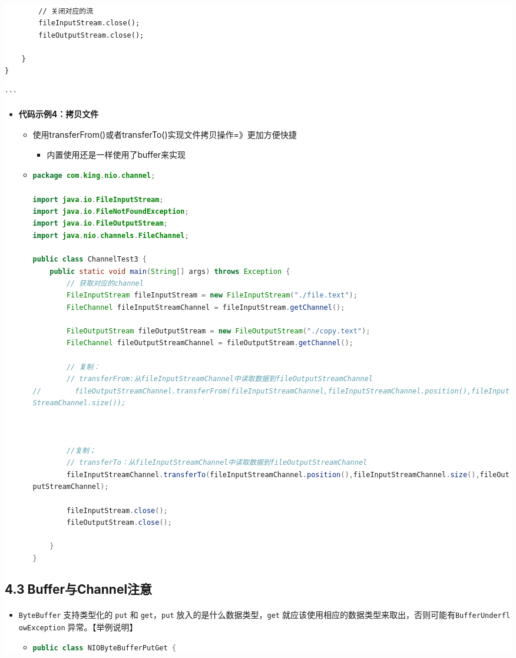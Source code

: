             // 关闭对应的流
            fileInputStream.close();
            fileOutputStream.close();
    
        }
    }
    
    ```

- **代码示例4：拷贝文件**

  - 使用transferFrom()或者transferTo()实现文件拷贝操作=》更加方便快捷

    - 内置使用还是一样使用了buffer来实现

  - ```java
    package com.king.nio.channel;
    
    import java.io.FileInputStream;
    import java.io.FileNotFoundException;
    import java.io.FileOutputStream;
    import java.nio.channels.FileChannel;
    
    public class ChannelTest3 {
        public static void main(String[] args) throws Exception {
            // 获取对应的channel
            FileInputStream fileInputStream = new FileInputStream("./file.text");
            FileChannel fileInputStreamChannel = fileInputStream.getChannel();
    
            FileOutputStream fileOutputStream = new FileOutputStream("./copy.text");
            FileChannel fileOutputStreamChannel = fileOutputStream.getChannel();
    
            // 复制：
            // transferFrom:从fileInputStreamChannel中读取数据到fileOutputStreamChannel
    //        fileOutputStreamChannel.transferFrom(fileInputStreamChannel,fileInputStreamChannel.position(),fileInputStreamChannel.size());
    
    
    
            //复制；
            // transferTo：从fileInputStreamChannel中读取数据到fileOutputStreamChannel
            fileInputStreamChannel.transferTo(fileInputStreamChannel.position(),fileInputStreamChannel.size(),fileOutputStreamChannel);
    
            fileInputStream.close();
            fileOutputStream.close();
    
        }
    }
    
    ```

## 4.3 Buffer与Channel注意

- `ByteBuffer` 支持类型化的 `put` 和 `get`，`put` 放入的是什么数据类型，`get` 就应该使用相应的数据类型来取出，否则可能有`BufferUnderflowException` 异常。【举例说明】

  - ```java
    public class NIOByteBufferPutGet {
    